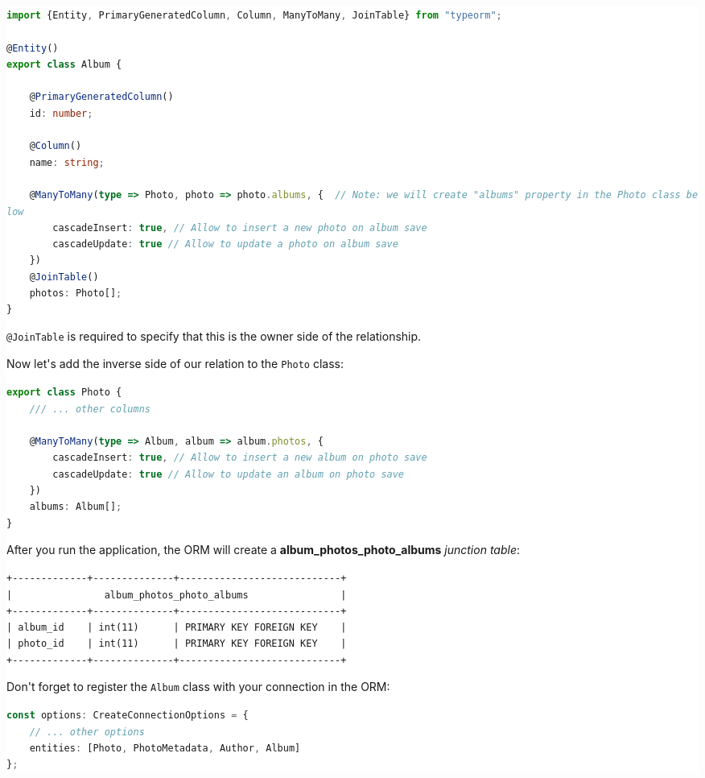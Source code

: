 ```typescript
import {Entity, PrimaryGeneratedColumn, Column, ManyToMany, JoinTable} from "typeorm";

@Entity()
export class Album {

    @PrimaryGeneratedColumn()
    id: number;

    @Column()
    name: string;

    @ManyToMany(type => Photo, photo => photo.albums, {  // Note: we will create "albums" property in the Photo class below
        cascadeInsert: true, // Allow to insert a new photo on album save
        cascadeUpdate: true // Allow to update a photo on album save
    })
    @JoinTable()
    photos: Photo[];
}
```
  
`@JoinTable` is required to specify that this is the owner side of the relationship.

Now let's add the inverse side of our relation to the `Photo` class:

```typescript
export class Photo {
    /// ... other columns

    @ManyToMany(type => Album, album => album.photos, {
        cascadeInsert: true, // Allow to insert a new album on photo save
        cascadeUpdate: true // Allow to update an album on photo save
    })
    albums: Album[];
}
```

After you run the application, the ORM will create a **album_photos_photo_albums** *junction table*:

```shell
+-------------+--------------+----------------------------+
|                album_photos_photo_albums                |
+-------------+--------------+----------------------------+
| album_id    | int(11)      | PRIMARY KEY FOREIGN KEY    |
| photo_id    | int(11)      | PRIMARY KEY FOREIGN KEY    |
+-------------+--------------+----------------------------+
```

Don't forget to register the `Album` class with your connection in the ORM:

```typescript
const options: CreateConnectionOptions = {
    // ... other options
    entities: [Photo, PhotoMetadata, Author, Album]
};
```
        